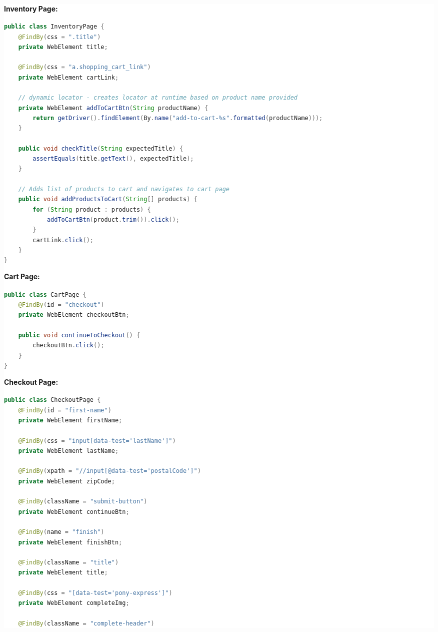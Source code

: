 **Inventory Page:**
```java
public class InventoryPage {
    @FindBy(css = ".title")
    private WebElement title;

    @FindBy(css = "a.shopping_cart_link")
    private WebElement cartLink;

    // dynamic locator - creates locator at runtime based on product name provided
    private WebElement addToCartBtn(String productName) {
        return getDriver().findElement(By.name("add-to-cart-%s".formatted(productName)));
    }

    public void checkTitle(String expectedTitle) {
        assertEquals(title.getText(), expectedTitle);
    }

    // Adds list of products to cart and navigates to cart page
    public void addProductsToCart(String[] products) {
        for (String product : products) {
            addToCartBtn(product.trim()).click();
        }
        cartLink.click();
    }
}
```

**Cart Page:**
```java
public class CartPage {
    @FindBy(id = "checkout")
    private WebElement checkoutBtn;

    public void continueToCheckout() {
        checkoutBtn.click();
    }
}
```

**Checkout Page:**
```java
public class CheckoutPage {
    @FindBy(id = "first-name")
    private WebElement firstName;

    @FindBy(css = "input[data-test='lastName']")
    private WebElement lastName;

    @FindBy(xpath = "//input[@data-test='postalCode']")
    private WebElement zipCode;

    @FindBy(className = "submit-button")
    private WebElement continueBtn;

    @FindBy(name = "finish")
    private WebElement finishBtn;

    @FindBy(className = "title")
    private WebElement title;

    @FindBy(css = "[data-test='pony-express']")
    private WebElement completeImg;

    @FindBy(className = "complete-header")
```